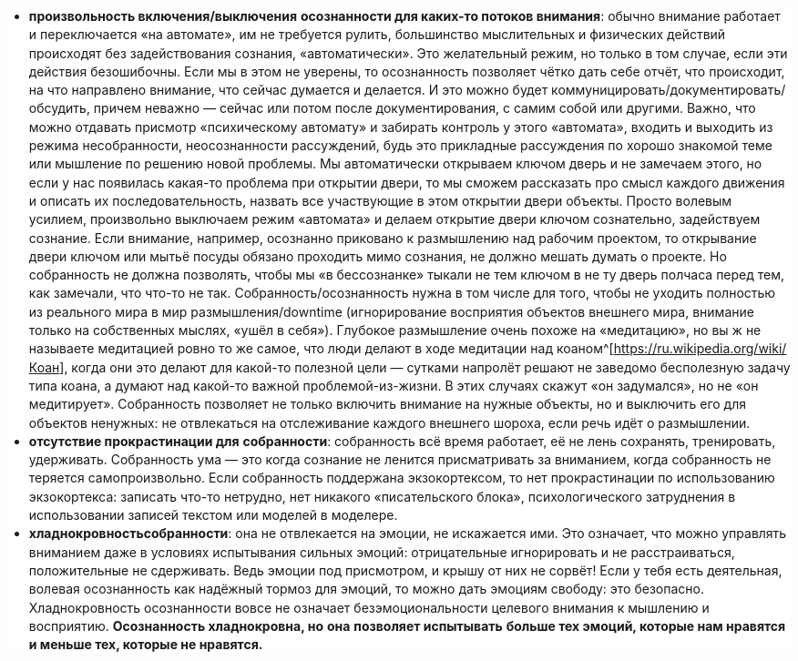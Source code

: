 * **произвольность включения/выключения** **осознанности для каких-то потоков внимания**: обычно внимание работает и переключается «на автомате», им не требуется рулить, большинство мыслительных и физических действий происходят без задействования сознания, «автоматически». Это желательный режим, но только в том случае, если эти действия безошибочны. Если мы в этом не уверены, то осознанность позволяет чётко дать себе отчёт, что происходит, на что направлено внимание, что сейчас думается и делается. И это можно будет коммуницировать/документировать/обсудить, причем неважно — сейчас или потом после документирования, с самим собой или другими. Важно, что можно отдавать присмотр «психическому автомату» и забирать контроль у этого «автомата», входить и выходить из режима несобранности, неосознанности рассуждений, будь это прикладные рассуждения по хорошо знакомой теме или мышление по решению новой проблемы. Мы автоматически открываем ключом дверь и не замечаем этого, но если у нас появилась какая-то проблема при открытии двери, то мы сможем рассказать про смысл каждого движения и описать их последовательность, назвать все участвующие в этом открытии двери объекты. Просто волевым усилием, произвольно выключаем режим «автомата» и делаем открытие двери ключом сознательно, задействуем сознание. Если внимание, например, осознанно приковано к размышлению над рабочим проектом, то открывание двери ключом или мытьё посуды обязано проходить мимо сознания, не должно мешать думать о проекте. Но собранность не должна позволять, чтобы мы «в бессознанке» тыкали не тем ключом в не ту дверь полчаса перед тем, как замечали, что что-то не так. Собранность/осознанность нужна в том числе для того, чтобы не уходить полностью из реального мира в мир размышления/downtime (игнорирование восприятия объектов внешнего мира, внимание только на собственных мыслях, «ушёл в себя»). Глубокое размышление очень похоже на «медитацию», но вы ж не называете медитацией ровно то же самое, что люди делают в ходе медитации над коаном^[<https://ru.wikipedia.org/wiki/Коан>], когда они это делают для какой-то полезной цели — сутками напролёт решают не заведомо бесполезную задачу типа коана, а думают над какой-то важной проблемой-из-жизни. В этих случаях скажут «он задумался», но не «он медитирует». Собранность позволяет не только включить внимание на нужные объекты, но и выключить его для объектов ненужных: не отвлекаться на отслеживание каждого внешнего шороха, если речь идёт о размышлении.
* **отсутствие прокрастинации для** **собранности**: собранность всё время работает, её не лень сохранять, тренировать, удерживать. Собранность ума — это когда сознание не ленится присматривать за вниманием, когда собранность не теряется самопроизвольно. Если собранность поддержана экзокортексом, то нет прокрастинации по использованию экзокортекса: записать что-то нетрудно, нет никакого «писательского блока», психологического затруднения в использовании записей текстом или моделей в моделере.
* **хладнокровност****ь****собранности**: она не отвлекается на эмоции, не искажается ими. Это означает, что можно управлять вниманием даже в условиях испытывания сильных эмоций: отрицательные игнорировать и не расстраиваться, положительные не сдерживать. Ведь эмоции под присмотром, и крышу от них не сорвёт! Если у тебя есть деятельная, волевая осознанность как надёжный тормоз для эмоций, то можно дать эмоциям свободу: это безопасно. Хладнокровность осознанности вовсе не означает безэмоциональности целевого внимания к мышлению и восприятию. **Осознанность хладнокровна, но** **она** **позволяет испытывать** **больше тех эмоций, которые нам нравятся и меньше тех, которые не нравятся.**